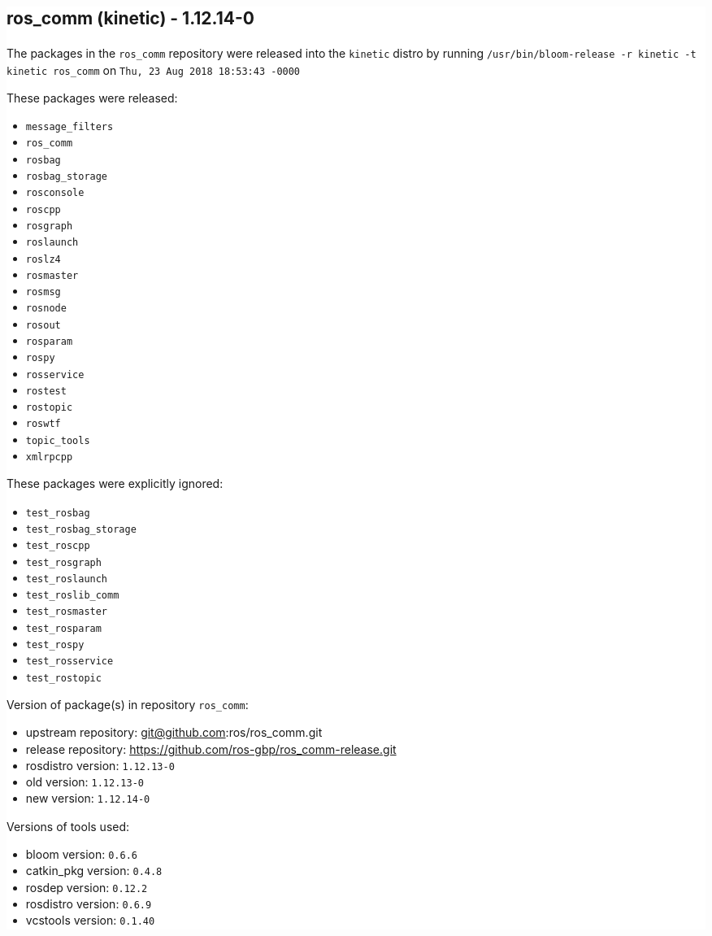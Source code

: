 
## ros_comm (kinetic) - 1.12.14-0

The packages in the `ros_comm` repository were released into the `kinetic` distro by running `/usr/bin/bloom-release -r kinetic -t kinetic ros_comm` on `Thu, 23 Aug 2018 18:53:43 -0000`

These packages were released:
- `message_filters`
- `ros_comm`
- `rosbag`
- `rosbag_storage`
- `rosconsole`
- `roscpp`
- `rosgraph`
- `roslaunch`
- `roslz4`
- `rosmaster`
- `rosmsg`
- `rosnode`
- `rosout`
- `rosparam`
- `rospy`
- `rosservice`
- `rostest`
- `rostopic`
- `roswtf`
- `topic_tools`
- `xmlrpcpp`

These packages were explicitly ignored:
- `test_rosbag`
- `test_rosbag_storage`
- `test_roscpp`
- `test_rosgraph`
- `test_roslaunch`
- `test_roslib_comm`
- `test_rosmaster`
- `test_rosparam`
- `test_rospy`
- `test_rosservice`
- `test_rostopic`

Version of package(s) in repository `ros_comm`:

- upstream repository: git@github.com:ros/ros_comm.git
- release repository: https://github.com/ros-gbp/ros_comm-release.git
- rosdistro version: `1.12.13-0`
- old version: `1.12.13-0`
- new version: `1.12.14-0`

Versions of tools used:

- bloom version: `0.6.6`
- catkin_pkg version: `0.4.8`
- rosdep version: `0.12.2`
- rosdistro version: `0.6.9`
- vcstools version: `0.1.40`

